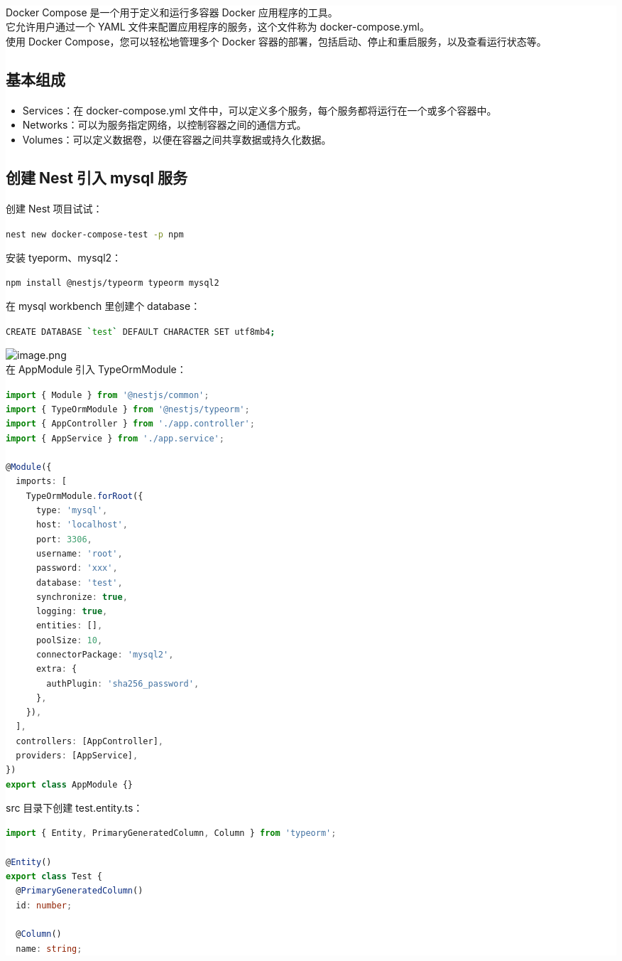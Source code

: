 Docker Compose 是一个用于定义和运行多容器 Docker 应用程序的工具。<br />它允许用户通过一个 YAML 文件来配置应用程序的服务，这个文件称为 docker-compose.yml。<br />使用 Docker Compose，您可以轻松地管理多个 Docker 容器的部署，包括启动、停止和重启服务，以及查看运行状态等。

## 基本组成

- Services：在 docker-compose.yml 文件中，可以定义多个服务，每个服务都将运行在一个或多个容器中。
- Networks：可以为服务指定网络，以控制容器之间的通信方式。
- Volumes：可以定义数据卷，以便在容器之间共享数据或持久化数据。

## 创建 Nest 引入 mysql 服务
创建 Nest 项目试试：
```bash
nest new docker-compose-test -p npm
```
安装 tyeporm、mysql2：
```bash
npm install @nestjs/typeorm typeorm mysql2
```
在 mysql workbench 里创建个 database：
```bash
CREATE DATABASE `test` DEFAULT CHARACTER SET utf8mb4;
```
![image.png](https://cdn.nlark.com/yuque/0/2024/png/21596389/1709356379491-d0c5c19f-2cb4-4ee7-94f6-84b3216bef96.png#averageHue=%23f6f4f1&clientId=u175236f7-de9b-4&from=paste&height=51&id=uf75f43b1&originHeight=102&originWidth=1230&originalType=binary&ratio=2&rotation=0&showTitle=false&size=51712&status=done&style=none&taskId=u0e5088b2-02e4-4470-9423-9cca93c7d80&title=&width=615)<br />在 AppModule 引入 TypeOrmModule：
```typescript
import { Module } from '@nestjs/common';
import { TypeOrmModule } from '@nestjs/typeorm';
import { AppController } from './app.controller';
import { AppService } from './app.service';

@Module({
  imports: [
    TypeOrmModule.forRoot({
      type: 'mysql',
      host: 'localhost',
      port: 3306,
      username: 'root',
      password: 'xxx',
      database: 'test',
      synchronize: true,
      logging: true,
      entities: [],
      poolSize: 10,
      connectorPackage: 'mysql2',
      extra: {
        authPlugin: 'sha256_password',
      },
    }),
  ],
  controllers: [AppController],
  providers: [AppService],
})
export class AppModule {}
```
src 目录下创建 test.entity.ts：
```typescript
import { Entity, PrimaryGeneratedColumn, Column } from 'typeorm';

@Entity()
export class Test {
  @PrimaryGeneratedColumn()
  id: number;

  @Column()
  name: string;
```